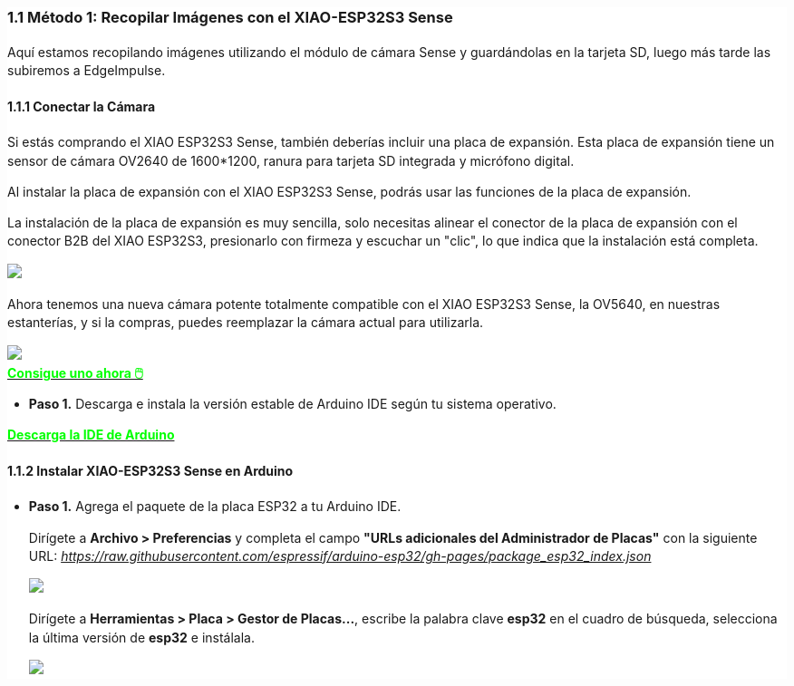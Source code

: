 ### 1.1 Método 1: Recopilar Imágenes con el XIAO-ESP32S3 Sense

Aquí estamos recopilando imágenes utilizando el módulo de cámara Sense y guardándolas en la tarjeta SD, luego más tarde las subiremos a EdgeImpulse.

#### 1.1.1 Conectar la Cámara

Si estás comprando el XIAO ESP32S3 Sense, también deberías incluir una placa de expansión. Esta placa de expansión tiene un sensor de cámara OV2640 de 1600\*1200, ranura para tarjeta SD integrada y micrófono digital.

Al instalar la placa de expansión con el XIAO ESP32S3 Sense, podrás usar las funciones de la placa de expansión.

La instalación de la placa de expansión es muy sencilla, solo necesitas alinear el conector de la placa de expansión con el conector B2B del XIAO ESP32S3, presionarlo con firmeza y escuchar un "clic", lo que indica que la instalación está completa.

<div style={{textAlign:'center'}}><img src="https://files.seeedstudio.com/wiki/SeeedStudio-XIAO-ESP32S3/img/61.gif" style={{width:500, height:'auto'}}/></div>

Ahora tenemos una nueva cámara potente totalmente compatible con el XIAO ESP32S3 Sense, la OV5640, en nuestras estanterías, y si la compras, puedes reemplazar la cámara actual para utilizarla.

<div style={{textAlign:'center'}}><img src="https://files.seeedstudio.com/wiki/SeeedStudio-XIAO-ESP32S3/img/ov5640.gif" style={{width:500, height:'auto'}}/></div>

<div class="get_one_now_container" style={{textAlign: 'center'}}>
    <a class="get_one_now_item" href="https://www.seeedstudio.com/OV5640-Camera-for-XIAO-ESP32S3-Sense-With-Heat-Sink-p-5739.html">
    <strong><span><font color={'FFFFFF'} size={"4"}> Consigue uno ahora 🖱️</font></span></strong>
    </a>
</div>

- **Paso 1.** Descarga e instala la versión estable de Arduino IDE según tu sistema operativo.

<div class="download_arduino_container" style={{textAlign: 'center'}}>
    <a class="download_arduino_item" href="https://www.arduino.cc/en/software"><strong><span><font color={'FFFFFF'} size={"4"}>Descarga la IDE de Arduino</font></span></strong>
    </a>
</div>

#### 1.1.2 Instalar XIAO-ESP32S3 Sense en Arduino

- **Paso 1.** Agrega el paquete de la placa ESP32 a tu Arduino IDE.

  Dirígete a **Archivo > Preferencias** y completa el campo **"URLs adicionales del Administrador de Placas"** con la siguiente URL:
  _<https://raw.githubusercontent.com/espressif/arduino-esp32/gh-pages/package_esp32_index.json>_

    <div style={{textAlign:'center'}}><img src="https://files.seeedstudio.com/wiki/SeeedStudio-XIAO-ESP32S3/img/6.png" style={{width:800, height:'auto'}}/></div>

  Dirígete a **Herramientas > Placa > Gestor de Placas...**, escribe la palabra clave **esp32** en el cuadro de búsqueda, selecciona la última versión de **esp32** e instálala.

    <div style={{textAlign:'center'}}><img src="https://files.seeedstudio.com/wiki/SeeedStudio-XIAO-ESP32S3/img/9.png" style={{width:1000, height:'auto'}}/></div>
